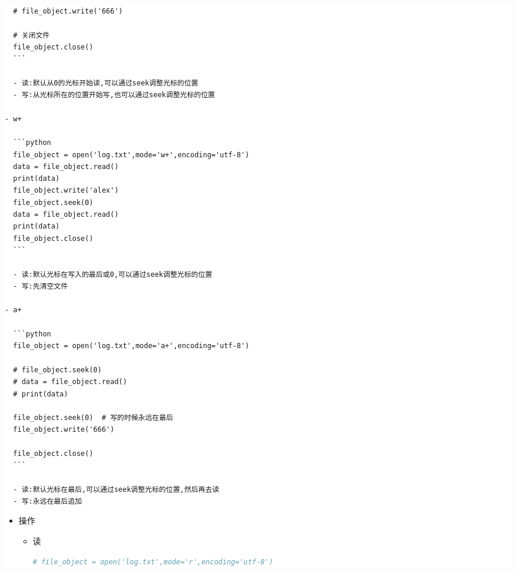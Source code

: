       # file_object.write('666')
      
      # 关闭文件
      file_object.close()
      ```

      - 读:默认从0的光标开始读,可以通过seek调整光标的位置
      - 写:从光标所在的位置开始写,也可以通过seek调整光标的位置

    - w+

      ```python
      file_object = open('log.txt',mode='w+',encoding='utf-8')
      data = file_object.read()
      print(data)
      file_object.write('alex')
      file_object.seek(0)
      data = file_object.read()
      print(data)
      file_object.close()
      ```

      - 读:默认光标在写入的最后或0,可以通过seek调整光标的位置
      - 写:先清空文件

    - a+

      ```python
      file_object = open('log.txt',mode='a+',encoding='utf-8')
      
      # file_object.seek(0)
      # data = file_object.read()
      # print(data)
      
      file_object.seek(0)  # 写的时候永远在最后
      file_object.write('666')
      
      file_object.close()
      ```

      - 读:默认光标在最后,可以通过seek调整光标的位置,然后再去读
      - 写:永远在最后追加

  - 操作

    - 读

      ```python
      # file_object = open('log.txt',mode='r',encoding='utf-8')
      